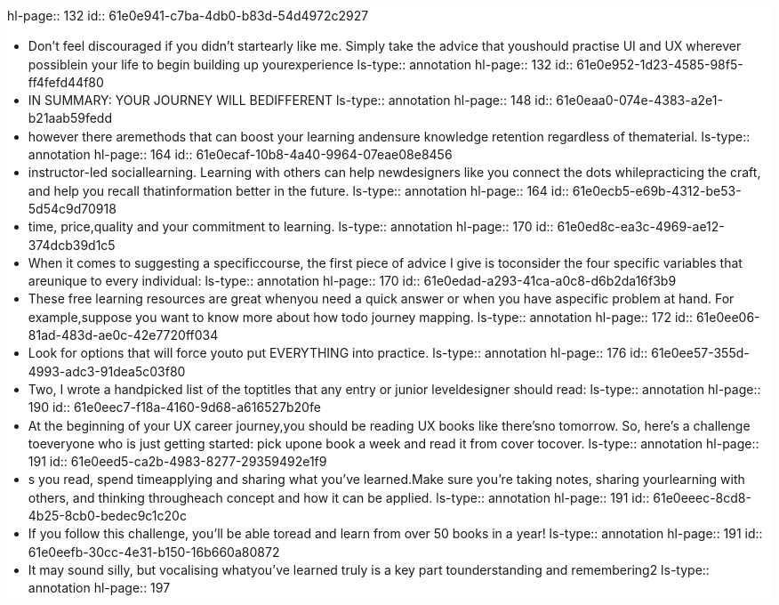   hl-page:: 132
  id:: 61e0e941-c7ba-4db0-b83d-54d4972c2927
- Don’t  feel  discouraged  if  you  didn’t  startearly like me. Simply take the advice that youshould practise UI and UX wherever possiblein  your  life  to  begin  building  up  yourexperience
  ls-type:: annotation
  hl-page:: 132
  id:: 61e0e952-1d23-4585-98f5-ff4fefd44f80
- IN SUMMARY: YOUR JOURNEY WILL BEDIFFERENT
  ls-type:: annotation
  hl-page:: 148
  id:: 61e0eaa0-074e-4383-a2e1-b21aab59fedd
- however there aremethods that can boost your learning andensure knowledge retention regardless of thematerial.
  ls-type:: annotation
  hl-page:: 164
  id:: 61e0ecaf-10b8-4a40-9964-07eae08e8456
- instructor-led sociallearning. Learning with others can help newdesigners like you connect the dots whilepracticing the craft, and help you recall thatinformation better in the future.
  ls-type:: annotation
  hl-page:: 164
  id:: 61e0ecb5-e69b-4312-be53-5d54c9d70918
- time,  price,quality and your commitment to learning.
  ls-type:: annotation
  hl-page:: 170
  id:: 61e0ed8c-ea3c-4969-ae12-374dcb39d1c5
- When  it  comes  to  suggesting  a  specificcourse, the first piece of advice I give is toconsider the four specific variables that areunique  to  every  individual:
  ls-type:: annotation
  hl-page:: 170
  id:: 61e0edad-a293-41ca-a0c8-d6b2da16f3b9
- These free learning resources are great whenyou need a quick answer or when you have aspecific  problem  at  hand.  For  example,suppose you want to know more about how todo journey mapping.
  ls-type:: annotation
  hl-page:: 172
  id:: 61e0ee06-81ad-483d-ae0c-42e7720ff034
- Look for options that will force youto put EVERYTHING into practice.
  ls-type:: annotation
  hl-page:: 176
  id:: 61e0ee57-355d-4993-adc3-91dea5c03f80
- Two,  I  wrote  a  handpicked  list  of the  toptitles  that  any  entry  or  junior  leveldesigner should read:
  ls-type:: annotation
  hl-page:: 190
  id:: 61e0eec7-f18a-4160-9d68-a616527b20fe
- At the beginning of your UX career journey,you should be reading UX books like there’sno  tomorrow.  So,  here’s  a  challenge  toeveryone who is just getting started: pick upone book a week and read it from cover tocover. 
  ls-type:: annotation
  hl-page:: 191
  id:: 61e0eed5-ca2b-4983-8277-29359492e1f9
- s  you  read,  spend  timeapplying  and  sharing  what  you’ve  learned.Make sure you’re taking notes, sharing yourlearning  with  others,  and  thinking  througheach concept and how it can be applied. 
  ls-type:: annotation
  hl-page:: 191
  id:: 61e0eeec-8cd8-4b25-8cb0-bedec9c1c20c
- If you follow this challenge, you’ll be able toread and learn from over 50 books in a year!
  ls-type:: annotation
  hl-page:: 191
  id:: 61e0eefb-30cc-4e31-b150-16b660a80872
- It  may  sound  silly,  but  vocalising  whatyou’ve  learned  truly  is  a  key  part  tounderstanding and remembering2
  ls-type:: annotation
  hl-page:: 197